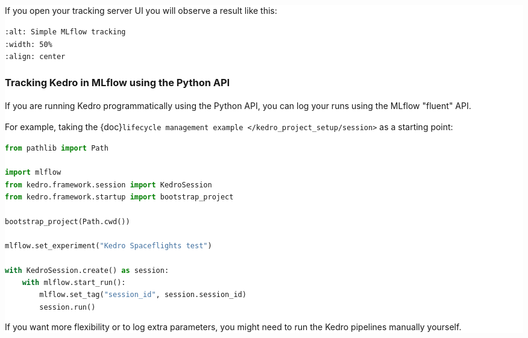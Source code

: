 If you open your tracking server UI you will observe a result like this:

```{image} ../meta/images/extra-mlflow-tracking.png
:alt: Simple MLflow tracking
:width: 50%
:align: center
```

### Tracking Kedro in MLflow using the Python API

If you are running Kedro programmatically using the Python API,
you can log your runs using the MLflow "fluent" API.

For example, taking the {doc}`lifecycle management example </kedro_project_setup/session>`
as a starting point:

```python
from pathlib import Path

import mlflow
from kedro.framework.session import KedroSession
from kedro.framework.startup import bootstrap_project

bootstrap_project(Path.cwd())

mlflow.set_experiment("Kedro Spaceflights test")

with KedroSession.create() as session:
    with mlflow.start_run():
        mlflow.set_tag("session_id", session.session_id)
        session.run()
```

If you want more flexibility or to log extra parameters,
you might need to run the Kedro pipelines manually yourself.
